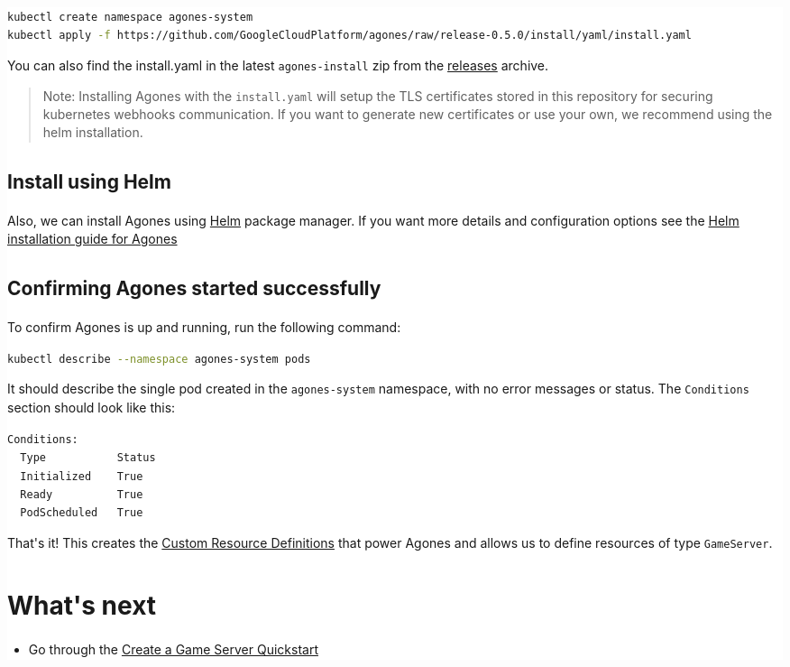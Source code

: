 ```bash
kubectl create namespace agones-system
kubectl apply -f https://github.com/GoogleCloudPlatform/agones/raw/release-0.5.0/install/yaml/install.yaml
```

You can also find the install.yaml in the latest `agones-install` zip from the [releases](https://github.com/GoogleCloudPlatform/agones/releases) archive.

> Note: Installing Agones with the `install.yaml` will setup the TLS certificates stored in this repository for securing
> kubernetes webhooks communication. If you want to generate new certificates or use your own,
> we recommend using the helm installation.

## Install using Helm

Also, we can install Agones using [Helm][helm] package manager. If you want more details and configuration
options see the [Helm installation guide for Agones][agones-install-guide]

[helm]: https://docs.helm.sh
[agones-install-guide]: helm/README.md

## Confirming Agones started successfully

To confirm Agones is up and running, run the following command:

```bash
kubectl describe --namespace agones-system pods
```

It should describe the single pod created in the `agones-system` namespace, with no error messages or status. The `Conditions` section should look like this:

```
Conditions:
  Type           Status
  Initialized    True
  Ready          True
  PodScheduled   True
```

That's it! This creates the [Custom Resource Definitions][crds] that power Agones and allows us to define resources of type `GameServer`.

[crds]: https://kubernetes.io/docs/concepts/api-extension/custom-resources/

# What's next

* Go through the [Create a Game Server Quickstart][quickstart]

[quickstart]: /docs/create_gameserver.md


[kubernetes]: https://console.cloud.google.com/kubernetes/list
[billing]: https://support.google.com/cloud/answer/6293499#enable-billing
[trial]: https://cloud.google.com/free/
[cloud-shell]: https://cloud.google.com/shell/
[gcloud]: https://cloud.google.com/sdk/gcloud/
[kubectl]: https://kubernetes.io/docs/user-guide/kubectl-overview/
[cloud]: https://console.cloud.google.com/home/dashboard
[zones]: https://cloud.google.com/compute/docs/regions-zones/#available
[gcloud-install]: https://cloud.google.com/sdk/docs/quickstarts
[cluster]: https://cloud.google.com/kubernetes-engine/docs/concepts/cluster-architecture
[vms]: https://cloud.google.com/compute/docs/instances/
[minikube]: https://github.com/kubernetes/minikube#installation
[vb]: https://www.virtualbox.org